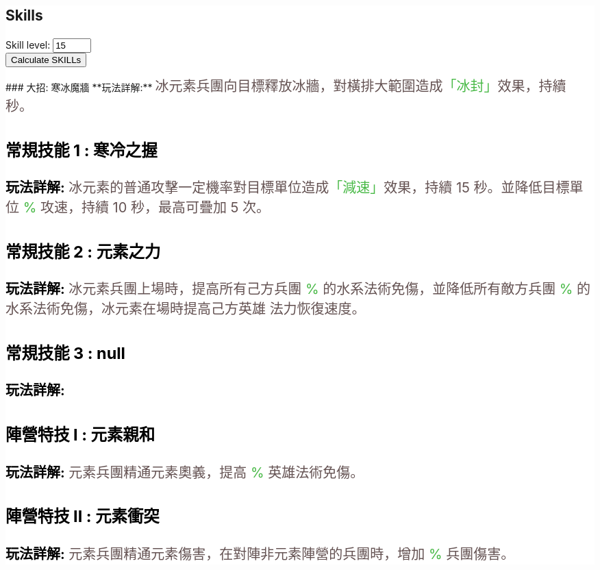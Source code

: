 
## Skills
 <form id="form">
  <label>Skill level: <input type="number" id="level" name="level" placeholder="Skill level" min="1" max="19" value="15"/><br/></label>
  <label style="display:none;">Unit Attack: <input type="number" id="atk" name="atk" placeholder="Attack" min="1" max="999999" value="100000"/><br/></label>
  <label style="display:none;">Unit level: <input type="number" id="unitlevel" name="unitlevel" placeholder="Unit Level" min="1" max="120" value="100"/><br/></label>
  <button type="submit">Calculate SKILLs</button>
  <p id="log"></p>
  </form>
### 大招: 寒冰魔牆
 **玩法詳解:** <span style="color: #645252;font-size:20px">冰元素兵團向目標釋放冰牆，對橫排大範圍造成</span><span style="color: black"><span style="color: #48b946;font-size:20px">「冰封」</span><span style="color: black"><span style="color: #645252;font-size:20px">效果，持續 <span style="color: #645252;font-size:20px"></span><span style="color: black"><span style="color: #48b946;font-size:20px"><span id="str1"></span></span><span style="color: black"> <span style="color: #645252;font-size:20px">秒。</span><span style="color: black">

### 常規技能 1 : 寒冷之握
 **玩法詳解:** <span style="color: #645252;font-size:20px">冰元素的普通攻擊一定機率對目標單位造成</span><span style="color: black"><span style="color: #48b946;font-size:20px">「減速」</span><span style="color: black"><span style="color: #645252;font-size:20px"></span><span style="color: black"><span style="color: #645252;font-size:20px">效果，持續 15 秒。並降低目標單位 <span style="color: #48b946;font-size:20px"><span id="str2"></span>%</span><span style="color: black"> <span style="color: #645252;font-size:20px">攻速，持續 10 秒，最高可疊加 5 次。</span><span style="color: black">

### 常規技能 2 : 元素之力
 **玩法詳解:** <span style="color: #645252;font-size:20px">冰元素兵團上場時，提高所有己方兵團</span><span style="color: black"> <span style="color: #48b946;font-size:20px"><span id="str3"></span>%</span><span style="color: black"> <span style="color: #645252;font-size:20px">的水系法術免傷，並降低所有敵方兵團</span><span style="color: black"> <span style="color: #48b946;font-size:20px"><span id="str4"></span>%</span><span style="color: black"> <span style="color: #645252;font-size:20px">的水系法術免傷，冰元素在場時提高己方英雄</span><span style="color: black"> <span style="color: #48b946;font-size:20px"><span id="str5"></span></span><span style="color: black"> <span style="color: #645252;font-size:20px">法力恢復速度。</span><span style="color: black">

### 常規技能 3 : null
 **玩法詳解:** 

### 陣營特技 I : 元素親和
 **玩法詳解:** <span style="color: #645252;font-size:20px">元素兵團精通元素奧義，提高</span><span style="color: black"> <span style="color: #48b946;font-size:20px"><span id="str6"></span>%</span><span style="color: black"> <span style="color: #645252;font-size:20px">英雄法術免傷。</span><span style="color: black">

### 陣營特技 II : 元素衝突
 **玩法詳解:** <span style="color: #645252;font-size:20px">元素兵團精通元素傷害，在對陣非元素陣營的兵團時，增加</span><span style="color: black"> <span style="color: #48b946;font-size:20px"><span id="str7"></span>%</span><span style="color: black"> <span style="color: #645252;font-size:20px">兵團傷害。</span><span style="color: black">
